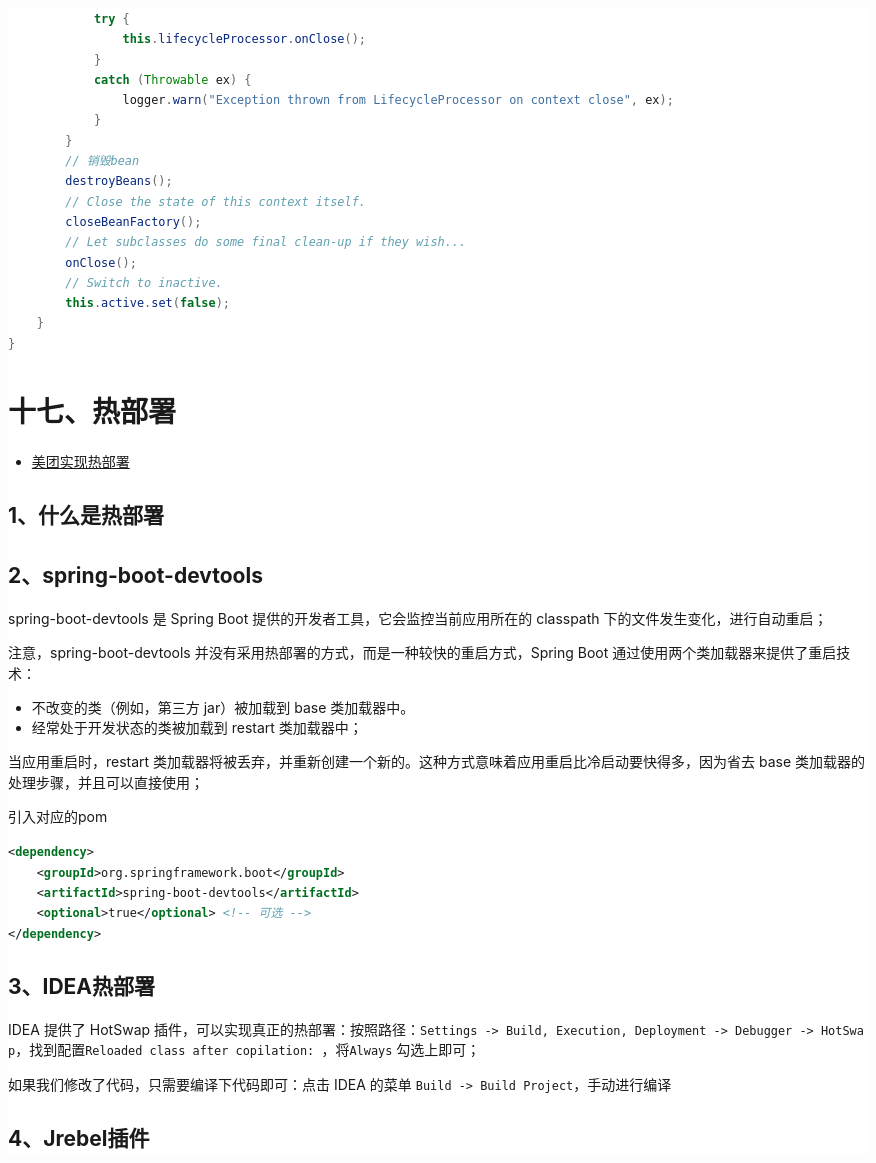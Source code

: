 ```java
            try {
                this.lifecycleProcessor.onClose();
            }
            catch (Throwable ex) {
                logger.warn("Exception thrown from LifecycleProcessor on context close", ex);
            }
        }
        // 销毁bean
        destroyBeans();
        // Close the state of this context itself.
        closeBeanFactory();
        // Let subclasses do some final clean-up if they wish...
        onClose();
        // Switch to inactive.
        this.active.set(false);
    }
}
```

# 十七、热部署

- [美团实现热部署](https://mp.weixin.qq.com/s/dE-lneZE85SAfhZLyUeLZw)

## 1、什么是热部署


## 2、spring-boot-devtools

spring-boot-devtools 是 Spring Boot 提供的开发者工具，它会监控当前应用所在的 classpath 下的文件发生变化，进行自动重启；

注意，spring-boot-devtools 并没有采用热部署的方式，而是一种较快的重启方式，Spring Boot 通过使用两个类加载器来提供了重启技术：
- 不改变的类（例如，第三方 jar）被加载到 base 类加载器中。
- 经常处于开发状态的类被加载到 restart 类加载器中；

当应用重启时，restart 类加载器将被丢弃，并重新创建一个新的。这种方式意味着应用重启比冷启动要快得多，因为省去 base 类加载器的处理步骤，并且可以直接使用；

引入对应的pom
```xml
<dependency>
    <groupId>org.springframework.boot</groupId>
    <artifactId>spring-boot-devtools</artifactId>
    <optional>true</optional> <!-- 可选 -->
</dependency>
```

## 3、IDEA热部署

IDEA 提供了 HotSwap 插件，可以实现真正的热部署：按照路径：`Settings -> Build, Execution, Deployment -> Debugger -> HotSwap`，找到配置`Reloaded class after copilation: `，将`Always` 勾选上即可；

如果我们修改了代码，只需要编译下代码即可：点击 IDEA 的菜单 `Build -> Build Project`，手动进行编译

## 4、Jrebel插件

